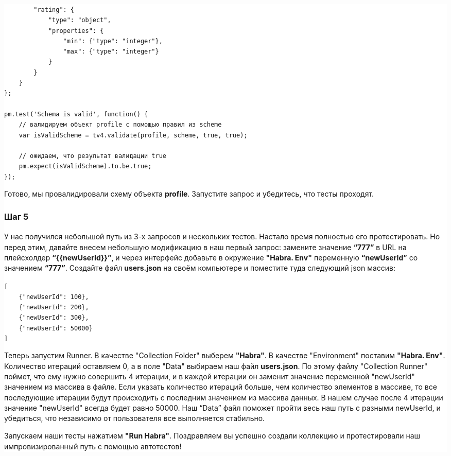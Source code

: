 ```
        "rating": {
            "type": "object",
            "properties": {
                "min": {"type": "integer"},
                "max": {"type": "integer"}
            }
        }
    }
};

pm.test('Schema is valid', function() {
    // валидируем объект profile с помощью правил из scheme
    var isValidScheme = tv4.validate(profile, scheme, true, true);

    // ожидаем, что результат валидации true
    pm.expect(isValidScheme).to.be.true;
});
```

Готово, мы провалидировали схему объекта **profile**. Запустите запрос и убедитесь, что тесты проходят.

### Шаг 5

У нас получился небольшой путь из 3-х запросов и нескольких тестов. Настало время полностью его протестировать. Но перед этим, давайте внесем небольшую модификацию в наш первый запрос: замените значение **“777”** в URL на плейсхолдер **“{{newUserId}}”**, и через интерфейс добавьте в окружение **"Habra. Env"** переменную **“newUserId”** со значением **“777”**. Создайте файл **users.json** на своём компьютере и поместите туда следующий json массив:

```
[
    {"newUserId": 100},
    {"newUserId": 200},
    {"newUserId": 300},
    {"newUserId": 50000}
]
```

Теперь запустим Runner. В качестве "Collection Folder" выберем **"Habra"**. В качестве "Environment" поставим **"Habra. Env"**. Количество итераций оставляем 0, а в поле "Data" выбираем наш файл **users.json**. По этому файлу "Collection Runner" поймет, что ему нужно совершить 4 итерации, и в каждой итерации он заменит значение переменной "newUserId" значением из массива в файле. Если указать количество итераций больше, чем количество элементов в массиве, то все последующие итерации будут происходить с последним значением из массива данных. В нашем случае после 4 итерации значение "newUserId" всегда будет равно 50000. Наш “Data” файл поможет пройти весь наш путь с разными newUserId, и убедиться, что независимо от пользователя все выполняется стабильно.

Запускаем наши тесты нажатием **"Run Habra"**. Поздравляем вы успешно создали коллекцию и протестировали наш импровизированный путь с помощью автотестов!

<p align="center">